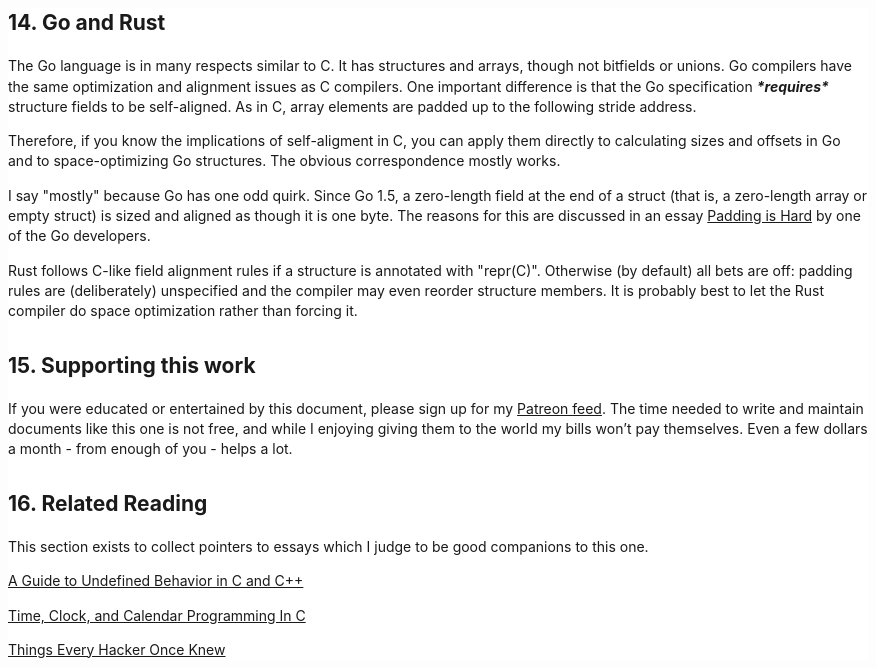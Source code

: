 ## 14. Go and Rust

The Go language is in many respects similar to C. It has structures and arrays, though not bitfields or unions. Go compilers have the same optimization and alignment issues as C compilers. One important difference is that the Go specification ***\*requires\**** structure fields to be self-aligned. As in C, array elements are padded up to the following stride address.

Therefore, if you know the implications of self-aligment in C, you can apply them directly to calculating sizes and offsets in Go and to space-optimizing Go structures. The obvious correspondence mostly works.

I say "mostly" because Go has one odd quirk. Since Go 1.5, a zero-length field at the end of a struct (that is, a zero-length array or empty struct) is sized and aligned as though it is one byte. The reasons for this are discussed in an essay [Padding is Hard](https://dave.cheney.net/2015/10/09/padding-is-hard) by one of the Go developers.

Rust follows C-like field alignment rules if a structure is annotated with "repr(C)". Otherwise (by default) all bets are off: padding rules are (deliberately) unspecified and the compiler may even reorder structure members. It is probably best to let the Rust compiler do space optimization rather than forcing it.

## 15. Supporting this work

If you were educated or entertained by this document, please sign up for my [Patreon feed](https://www.patreon.com/esr). The time needed to write and maintain documents like this one is not free, and while I enjoying giving them to the world my bills won’t pay themselves. Even a few dollars a month - from enough of you - helps a lot.

## 16. Related Reading

This section exists to collect pointers to essays which I judge to be good companions to this one.

[A Guide to Undefined Behavior in C and C++](http://blog.regehr.org/archives/213)

[Time, Clock, and Calendar Programming In C](http://www.catb.org/esr/time-programming/)

[Things Every Hacker Once Knew](http://www.catb.org/esr/faqs/things-every-hacker-once-knew/)



